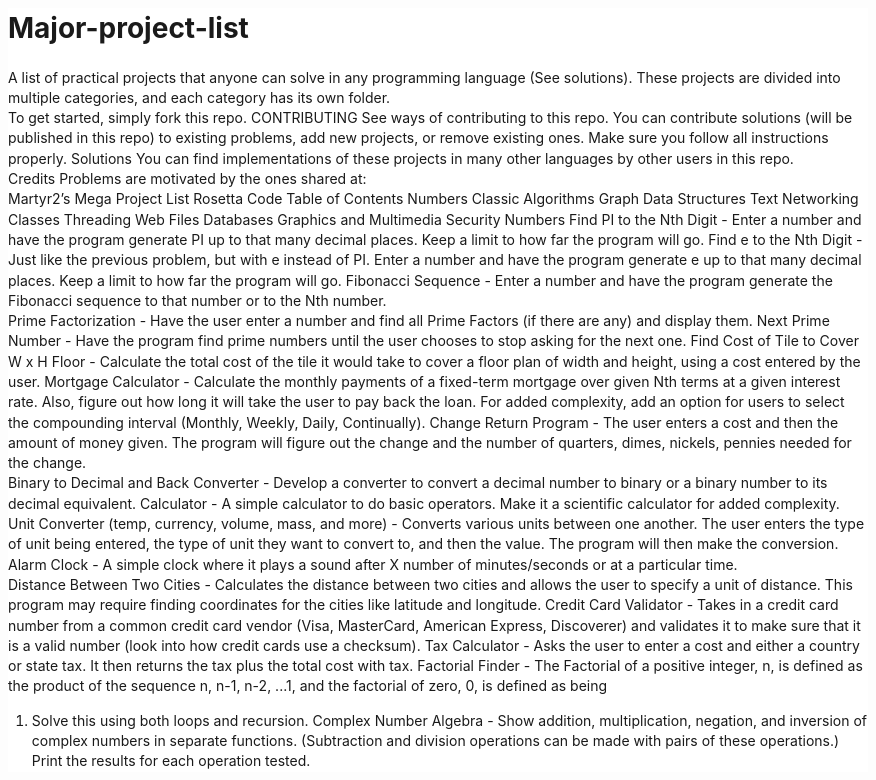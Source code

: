 # Major-project-list
A list of practical projects that anyone can solve in any programming language (See solutions). 
These projects are divided into multiple categories, and each category has its own folder.  
To get started, simply fork this repo.  CONTRIBUTING See ways of contributing to this repo. 
You can contribute solutions (will be published in this repo) to existing problems, add new projects, or remove existing ones. 
Make sure you follow all instructions properly.  Solutions You can find implementations of these projects in many other languages by other users in this repo.  
Credits  Problems are motivated by the ones shared at:  
Martyr2’s Mega Project List Rosetta Code Table of Contents Numbers Classic Algorithms Graph Data Structures Text Networking Classes Threading Web Files Databases Graphics and 
Multimedia Security Numbers Find PI to the Nth Digit - Enter a number and have the program generate PI up to that many decimal places. Keep a limit to how far the program will go.
Find e to the Nth Digit - Just like the previous problem, but with e instead of PI. Enter a number and have the program generate e up to that many decimal places. 
Keep a limit to how far the program will go.  Fibonacci Sequence - Enter a number and have the program generate the Fibonacci sequence to that number or to the Nth number.  
Prime Factorization - Have the user enter a number and find all Prime Factors (if there are any) and display them.  Next Prime Number - 
Have the program find prime numbers until the user chooses to stop asking for the next one.  Find Cost of Tile to Cover W x H Floor - 
Calculate the total cost of the tile it would take to cover a floor plan of width and height, using a cost entered by the user.  Mortgage Calculator - 
Calculate the monthly payments of a fixed-term mortgage over given Nth terms at a given interest rate. Also, figure out how long it will take the user to pay back the loan. 
For added complexity, add an option for users to select the compounding interval (Monthly, Weekly, Daily, Continually).  Change Return Program - 
The user enters a cost and then the amount of money given. The program will figure out the change and the number of quarters, dimes, nickels, pennies needed for the change.  
Binary to Decimal and Back Converter - Develop a converter to convert a decimal number to binary or a binary number to its decimal equivalent.  Calculator - 
A simple calculator to do basic operators. Make it a scientific calculator for added complexity.  Unit Converter (temp, currency, volume, mass, and more) - 
Converts various units between one another. The user enters the type of unit being entered, the type of unit they want to convert to, and then the value. 
The program will then make the conversion.  Alarm Clock - A simple clock where it plays a sound after X number of minutes/seconds or at a particular time.  
Distance Between Two Cities - Calculates the distance between two cities and allows the user to specify a unit of distance. 
This program may require finding coordinates for the cities like latitude and longitude.  Credit Card Validator - 
Takes in a credit card number from a common credit card vendor (Visa, MasterCard, American Express, Discoverer) and validates it to make sure that it is a valid number 
(look into how credit cards use a checksum).  Tax Calculator - Asks the user to enter a cost and either a country or state tax. 
It then returns the tax plus the total cost with tax.  Factorial Finder - 
The Factorial of a positive integer, n, is defined as the product of the sequence n, n-1, n-2, ...1, and the factorial of zero, 0, is defined as being 
1. Solve this using both loops and recursion.  Complex Number Algebra - Show addition, multiplication, negation, and inversion of complex numbers in separate functions. 
(Subtraction and division operations can be made with pairs of these operations.) Print the results for each operation tested.  